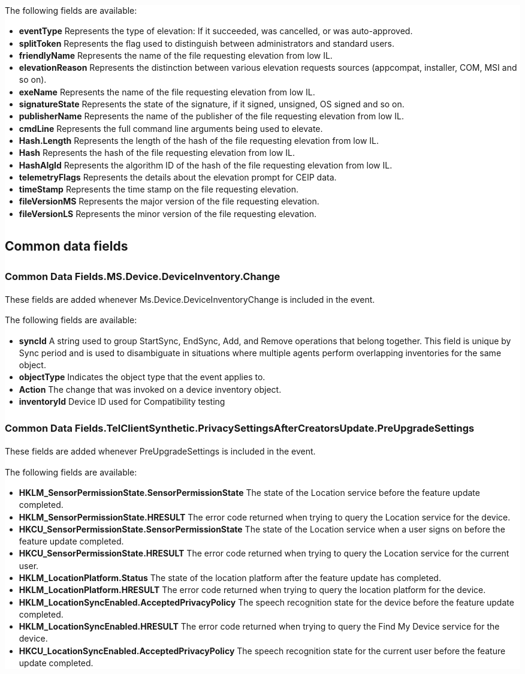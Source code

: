 The following fields are available:

- **eventType**  Represents the type of elevation: If it succeeded, was cancelled, or was auto-approved.
- **splitToken**  Represents the flag used to distinguish between administrators and standard users.
- **friendlyName**  Represents the name of the file requesting elevation from low IL.
- **elevationReason**  Represents the distinction between various elevation requests sources (appcompat, installer, COM, MSI and so on).
- **exeName**  Represents the name of the file requesting elevation from low IL.
- **signatureState**  Represents the state of the signature, if it signed, unsigned, OS signed and so on.
- **publisherName**  Represents the name of the publisher of the file requesting elevation from low IL.
- **cmdLine**  Represents the full command line arguments being used to elevate.
- **Hash.Length**  Represents the length of the hash of the file requesting elevation from low IL.
- **Hash**  Represents the hash of the file requesting elevation from low IL.
- **HashAlgId**  Represents the algorithm ID of the hash of the file requesting elevation from low IL.
- **telemetryFlags**  Represents the details about the elevation prompt for CEIP data.
- **timeStamp**  Represents the time stamp on the file requesting elevation.
- **fileVersionMS**  Represents the major version of the file requesting elevation.
- **fileVersionLS**  Represents the minor version of the file requesting elevation.


## Common data fields

### Common Data Fields.MS.Device.DeviceInventory.Change

These fields are added whenever Ms.Device.DeviceInventoryChange is included in the event.

The following fields are available:

- **syncId**  A string used to group StartSync, EndSync, Add, and Remove operations that belong together. This field is unique by Sync period and is used to disambiguate in situations where multiple agents perform overlapping inventories for the same object.
- **objectType**  Indicates the object type that the event applies to.
- **Action**  The change that was invoked on a device inventory object.
- **inventoryId**  Device ID used for Compatibility testing


### Common Data Fields.TelClientSynthetic.PrivacySettingsAfterCreatorsUpdate.PreUpgradeSettings

These fields are added whenever PreUpgradeSettings is included in the event.

The following fields are available:

- **HKLM_SensorPermissionState.SensorPermissionState**  The state of the Location service before the feature update completed.
- **HKLM_SensorPermissionState.HRESULT**  The error code returned when trying to query the Location service for the device.
- **HKCU_SensorPermissionState.SensorPermissionState**  The state of the Location service when a user signs on before the feature update completed.
- **HKCU_SensorPermissionState.HRESULT**  The error code returned when trying to query the Location service for the current user.
- **HKLM_LocationPlatform.Status**  The state of the location platform after the feature update has completed.
- **HKLM_LocationPlatform.HRESULT**  The error code returned when trying to query the location platform for the device.
- **HKLM_LocationSyncEnabled.AcceptedPrivacyPolicy**  The speech recognition state for the device before the feature update completed.
- **HKLM_LocationSyncEnabled.HRESULT**  The error code returned when trying to query the Find My Device service for the device.
- **HKCU_LocationSyncEnabled.AcceptedPrivacyPolicy**  The speech recognition state for the current user before the feature update completed.